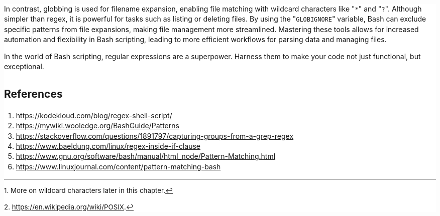In contrast, globbing is used for filename expansion, enabling file matching with wildcard characters like "`*`" and "`?`". Although simpler than regex, it is powerful for tasks such as listing or deleting files. By using the "`GLOBIGNORE`" variable, Bash can exclude specific patterns from file expansions, making file management more streamlined. Mastering these tools allows for increased automation and flexibility in Bash scripting, leading to more efficient workflows for parsing data and managing files.

In the world of Bash scripting, regular expressions are a superpower. Harness them to make your code not just functional, but exceptional.

## References

1. <https://kodekloud.com/blog/regex-shell-script/>
2. <https://mywiki.wooledge.org/BashGuide/Patterns>
3. <https://stackoverflow.com/questions/1891797/capturing-groups-from-a-grep-regex>
4. <https://www.baeldung.com/linux/regex-inside-if-clause>
5. <https://www.gnu.org/software/bash/manual/html_node/Pattern-Matching.html>
6. <https://www.linuxjournal.com/content/pattern-matching-bash>


<hr style="width:100%;text-align:center;margin-left:0;margin-bottom:10px">
<p id="footnote-1" style="font-size:10pt">
1. More on wildcard characters later in this chapter.<a href="#footnote-1-ref">&#8617;</a>
</p>
<p id="footnote-2" style="font-size:10pt">
2. <a href="https://en.wikipedia.org/wiki/POSIX">https://en.wikipedia.org/wiki/POSIX</a>.<a href="#footnote-2-ref">&#8617;</a>
</p>

